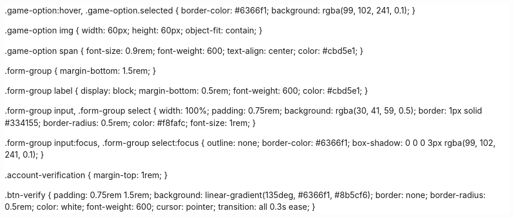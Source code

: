 .game-option:hover,
.game-option.selected {
    border-color: #6366f1;
    background: rgba(99, 102, 241, 0.1);
}

.game-option img {
    width: 60px;
    height: 60px;
    object-fit: contain;
}

.game-option span {
    font-size: 0.9rem;
    font-weight: 600;
    text-align: center;
    color: #cbd5e1;
}

.form-group {
    margin-bottom: 1.5rem;
}

.form-group label {
    display: block;
    margin-bottom: 0.5rem;
    font-weight: 600;
    color: #cbd5e1;
}

.form-group input,
.form-group select {
    width: 100%;
    padding: 0.75rem;
    background: rgba(30, 41, 59, 0.5);
    border: 1px solid #334155;
    border-radius: 0.5rem;
    color: #f8fafc;
    font-size: 1rem;
}

.form-group input:focus,
.form-group select:focus {
    outline: none;
    border-color: #6366f1;
    box-shadow: 0 0 0 3px rgba(99, 102, 241, 0.1);
}

.account-verification {
    margin-top: 1rem;
}

.btn-verify {
    padding: 0.75rem 1.5rem;
    background: linear-gradient(135deg, #6366f1, #8b5cf6);
    border: none;
    border-radius: 0.5rem;
    color: white;
    font-weight: 600;
    cursor: pointer;
    transition: all 0.3s ease;
}

